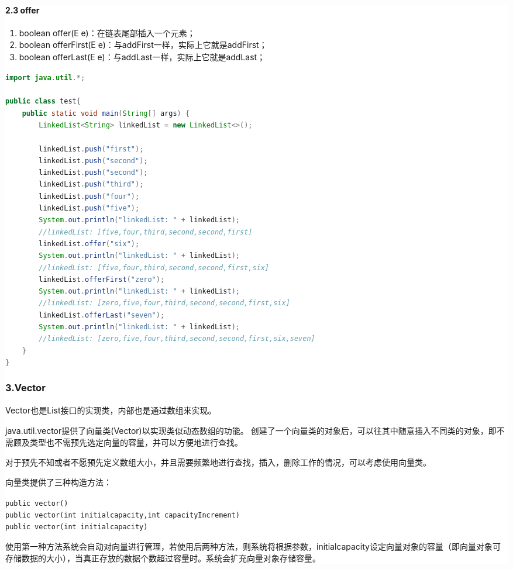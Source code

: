 

#### 2.3 offer

1. boolean offer(E e)：在链表尾部插入一个元素； 
2. boolean offerFirst(E e)：与addFirst一样，实际上它就是addFirst； 
3. boolean offerLast(E e)：与addLast一样，实际上它就是addLast；

```java
import java.util.*;

public class test{
    public static void main(String[] args) {
        LinkedList<String> linkedList = new LinkedList<>();

        linkedList.push("first");
        linkedList.push("second");
        linkedList.push("second");
        linkedList.push("third");
        linkedList.push("four");
        linkedList.push("five");
        System.out.println("linkedList: " + linkedList);
        //linkedList: [five,four,third,second,second,first]
        linkedList.offer("six");
        System.out.println("linkedList: " + linkedList);
        //linkedList: [five,four,third,second,second,first,six]
        linkedList.offerFirst("zero");
        System.out.println("linkedList: " + linkedList);
        //linkedList: [zero,five,four,third,second,second,first,six]
        linkedList.offerLast("seven");
        System.out.println("linkedList: " + linkedList);
        //linkedList: [zero,five,four,third,second,second,first,six,seven]
    }
}
```





### 3.Vector

Vector也是List接口的实现类，内部也是通过数组来实现。

java.util.vector提供了向量类(Vector)以实现类似动态数组的功能。 
创建了一个向量类的对象后，可以往其中随意插入不同类的对象，即不需顾及类型也不需预先选定向量的容量，并可以方便地进行查找。

对于预先不知或者不愿预先定义数组大小，并且需要频繁地进行查找，插入，删除工作的情况，可以考虑使用向量类。

向量类提供了三种构造方法：

```
public vector() 
public vector(int initialcapacity,int capacityIncrement) 
public vector(int initialcapacity)
```

使用第一种方法系统会自动对向量进行管理，若使用后两种方法，则系统将根据参数，initialcapacity设定向量对象的容量（即向量对象可存储数据的大小），当真正存放的数据个数超过容量时。系统会扩充向量对象存储容量。
